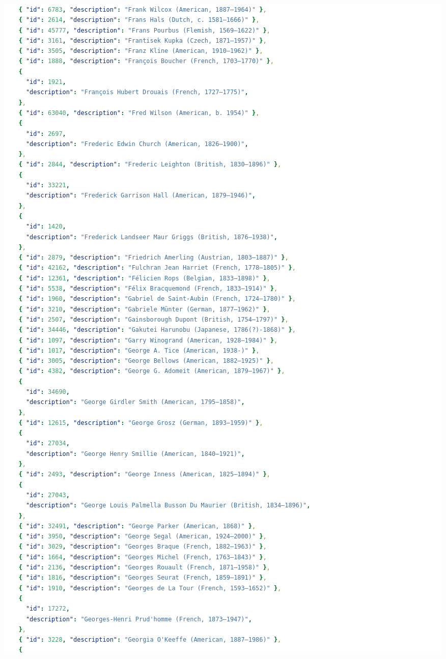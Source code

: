 ```yaml
    { "id": 6783, "description": "Frank Wilcox (American, 1887–1964)" },
    { "id": 2614, "description": "Frans Hals (Dutch, c. 1581–1666)" },
    { "id": 45777, "description": "Frans Pourbus (Flemish, 1569–1622)" },
    { "id": 3161, "description": "Frantisek Kupka (Czech, 1871–1957)" },
    { "id": 3505, "description": "Franz Kline (American, 1910–1962)" },
    { "id": 1888, "description": "François Boucher (French, 1703–1770)" },
    {
      "id": 1921,
      "description": "François Hubert Drouais (French, 1727–1775)",
    },
    { "id": 63040, "description": "Fred Wilson (American, b. 1954)" },
    {
      "id": 2697,
      "description": "Frederic Edwin Church (American, 1826–1900)",
    },
    { "id": 2844, "description": "Frederic Leighton (British, 1830–1896)" },
    {
      "id": 33221,
      "description": "Frederick Garrison Hall (American, 1879–1946)",
    },
    {
      "id": 1420,
      "description": "Frederick Landseer Maur Griggs (British, 1876–1938)",
    },
    { "id": 2879, "description": "Friedrich Amerling (Austrian, 1803–1887)" },
    { "id": 42162, "description": "Fulchran Jean Harriet (French, 1778–1805)" },
    { "id": 12361, "description": "Félicien Rops (Belgian, 1833–1898)" },
    { "id": 5538, "description": "Félix Bracquemond (French, 1833–1914)" },
    { "id": 1960, "description": "Gabriel de Saint-Aubin (French, 1724–1780)" },
    { "id": 3210, "description": "Gabriele Münter (German, 1877–1962)" },
    { "id": 2507, "description": "Gainsborough Dupont (British, 1754–1797)" },
    { "id": 34446, "description": "Gakutei Harunobu (Japanese, 1786(?)-1868)" },
    { "id": 1097, "description": "Garry Winogrand (American, 1928–1984)" },
    { "id": 1017, "description": "George A. Tice (American, 1938-)" },
    { "id": 3005, "description": "George Bellows (American, 1882–1925)" },
    { "id": 4382, "description": "George G. Adomeit (American, 1879–1967)" },
    {
      "id": 34690,
      "description": "George Girdler Smith (American, 1795–1858)",
    },
    { "id": 12615, "description": "George Grosz (German, 1893–1959)" },
    {
      "id": 27034,
      "description": "George Henry Smillie (American, 1840–1921)",
    },
    { "id": 2493, "description": "George Inness (American, 1825–1894)" },
    {
      "id": 27043,
      "description": "George Louis Palmella Busson Du Maurier (British, 1834–1896)",
    },
    { "id": 32491, "description": "George Parker (American, 1868)" },
    { "id": 3950, "description": "George Segal (American, 1924–2000)" },
    { "id": 3029, "description": "Georges Braque (French, 1882–1963)" },
    { "id": 1664, "description": "Georges Michel (French, 1763–1843)" },
    { "id": 2136, "description": "Georges Rouault (French, 1871–1958)" },
    { "id": 1816, "description": "Georges Seurat (French, 1859–1891)" },
    { "id": 1910, "description": "Georges de La Tour (French, 1593–1652)" },
    {
      "id": 17272,
      "description": "Georges-Henri Prud'homme (French, 1873–1947)",
    },
    { "id": 3228, "description": "Georgia O'Keeffe (American, 1887–1986)" },
    {
```